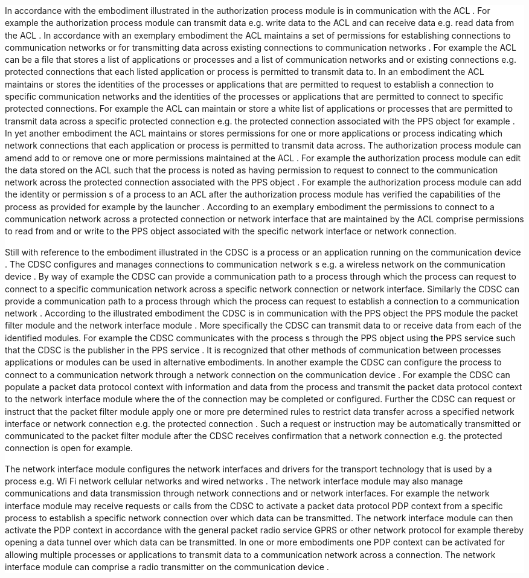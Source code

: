 In accordance with the embodiment illustrated in the authorization process module is in communication with the ACL . For example the authorization process module can transmit data e.g. write data to the ACL and can receive data e.g. read data from the ACL . In accordance with an exemplary embodiment the ACL maintains a set of permissions for establishing connections to communication networks or for transmitting data across existing connections to communication networks . For example the ACL can be a file that stores a list of applications or processes and a list of communication networks and or existing connections e.g. protected connections that each listed application or process is permitted to transmit data to. In an embodiment the ACL maintains or stores the identities of the processes or applications that are permitted to request to establish a connection to specific communication networks and the identities of the processes or applications that are permitted to connect to specific protected connections. For example the ACL can maintain or store a white list of applications or processes that are permitted to transmit data across a specific protected connection e.g. the protected connection associated with the PPS object for example . In yet another embodiment the ACL maintains or stores permissions for one or more applications or process indicating which network connections that each application or process is permitted to transmit data across. The authorization process module can amend add to or remove one or more permissions maintained at the ACL . For example the authorization process module can edit the data stored on the ACL such that the process is noted as having permission to request to connect to the communication network across the protected connection associated with the PPS object . For example the authorization process module can add the identity or permission s of a process to an ACL after the authorization process module has verified the capabilities of the process as provided for example by the launcher . According to an exemplary embodiment the permissions to connect to a communication network across a protected connection or network interface that are maintained by the ACL comprise permissions to read from and or write to the PPS object associated with the specific network interface or network connection.

Still with reference to the embodiment illustrated in the CDSC is a process or an application running on the communication device . The CDSC configures and manages connections to communication network s e.g. a wireless network on the communication device . By way of example the CDSC can provide a communication path to a process through which the process can request to connect to a specific communication network across a specific network connection or network interface. Similarly the CDSC can provide a communication path to a process through which the process can request to establish a connection to a communication network . According to the illustrated embodiment the CDSC is in communication with the PPS object the PPS module the packet filter module and the network interface module . More specifically the CDSC can transmit data to or receive data from each of the identified modules. For example the CDSC communicates with the process s through the PPS object using the PPS service such that the CDSC is the publisher in the PPS service . It is recognized that other methods of communication between processes applications or modules can be used in alternative embodiments. In another example the CDSC can configure the process to connect to a communication network through a network connection on the communication device . For example the CDSC can populate a packet data protocol context with information and data from the process and transmit the packet data protocol context to the network interface module where the of the connection may be completed or configured. Further the CDSC can request or instruct that the packet filter module apply one or more pre determined rules to restrict data transfer across a specified network interface or network connection e.g. the protected connection . Such a request or instruction may be automatically transmitted or communicated to the packet filter module after the CDSC receives confirmation that a network connection e.g. the protected connection is open for example.

The network interface module configures the network interfaces and drivers for the transport technology that is used by a process e.g. Wi Fi network cellular networks and wired networks . The network interface module may also manage communications and data transmission through network connections and or network interfaces. For example the network interface module may receive requests or calls from the CDSC to activate a packet data protocol PDP context from a specific process to establish a specific network connection over which data can be transmitted. The network interface module can then activate the PDP context in accordance with the general packet radio service GPRS or other network protocol for example thereby opening a data tunnel over which data can be transmitted. In one or more embodiments one PDP context can be activated for allowing multiple processes or applications to transmit data to a communication network across a connection. The network interface module can comprise a radio transmitter on the communication device .
